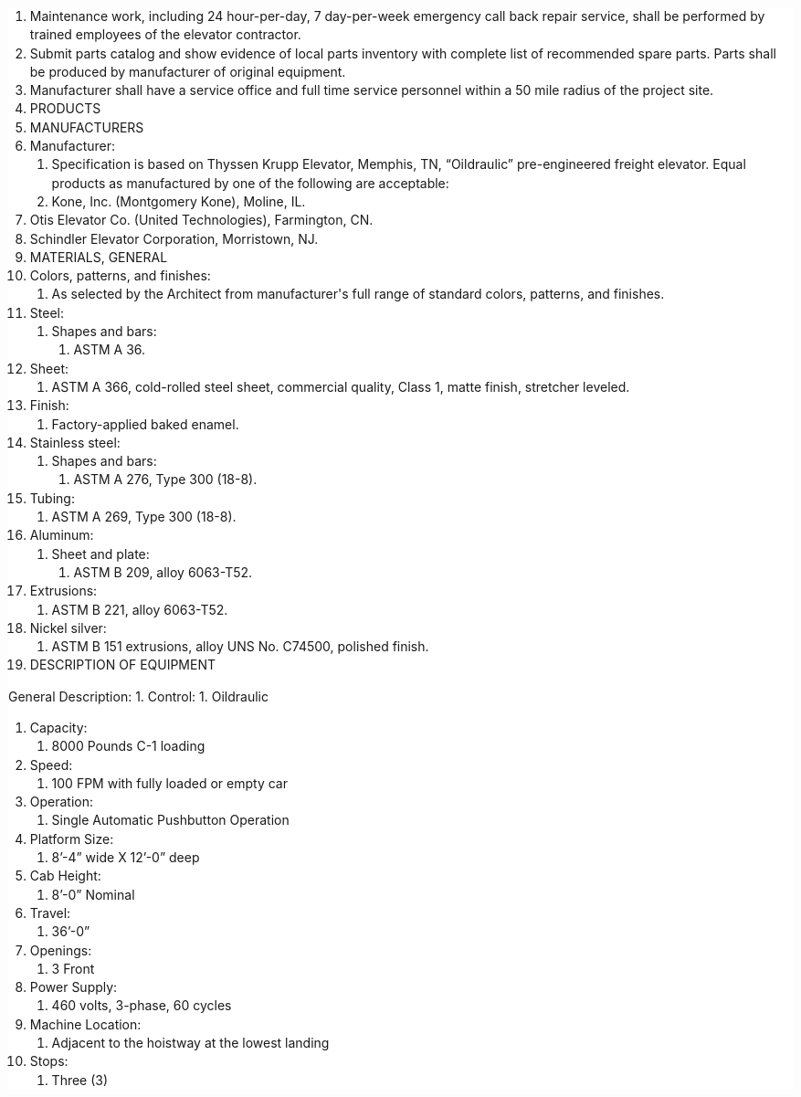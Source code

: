    1. Maintenance work, including 24 hour-per-day, 7 day-per-week emergency call back repair service, shall be performed by trained employees of the elevator contractor.
   1. Submit parts catalog and show evidence of local parts inventory with complete list of recommended spare parts. Parts shall be produced by manufacturer of original equipment.
   1. Manufacturer shall have a service office and full time service personnel within a 50 mile radius of the project site.
   1. PRODUCTS
   1. MANUFACTURERS
   1. Manufacturer:
      1. Specification is based on Thyssen Krupp Elevator, Memphis, TN, “Oildraulic” pre-engineered freight elevator. Equal products as manufactured by one of the following are acceptable:
      1. Kone, Inc. (Montgomery Kone), Moline, IL.
   1. Otis Elevator Co. (United Technologies), Farmington, CN.
   1. Schindler Elevator Corporation, Morristown, NJ.
   1. MATERIALS, GENERAL
   1. Colors, patterns, and finishes:
      1. As selected by the Architect from manufacturer's full range of standard colors, patterns, and finishes.
   1. Steel:
      1. Shapes and bars:
         1. ASTM A 36.
   1. Sheet:
      1. ASTM A 366, cold-rolled steel sheet, commercial quality, Class 1, matte finish, stretcher leveled.
   1. Finish:
      1. Factory-applied baked enamel.
   1. Stainless steel:
      1. Shapes and bars:
         1. ASTM A 276, Type 300 (18-8).
   1. Tubing:
      1. ASTM A 269, Type 300 (18-8).
   1. Aluminum:
      1. Sheet and plate:
         1. ASTM B 209, alloy 6063-T52.
   1. Extrusions:
      1. ASTM B 221, alloy 6063-T52.
   1. Nickel silver:
      1. ASTM B 151 extrusions, alloy UNS No. C74500, polished finish.
   1. DESCRIPTION OF EQUIPMENT

General
 Description:
      1. Control:
         1. Oildraulic
   1. Capacity:
      1. 8000 Pounds C-1 loading
   1. Speed:
      1. 100 FPM with fully loaded or empty car
   1. Operation:
      1. Single Automatic Pushbutton Operation
   1. Platform Size:
      1. 8’-4” wide X 12’-0” deep
   1. Cab Height:
      1. 8’-0” Nominal
   1. Travel:
      1. 36’-0”
   1. Openings:
      1. 3 Front
   1. Power Supply:
      1. 460 volts, 3-phase, 60 cycles
   1. Machine Location:
      1. Adjacent to the hoistway at the lowest landing
   1. Stops:
      1. Three (3)